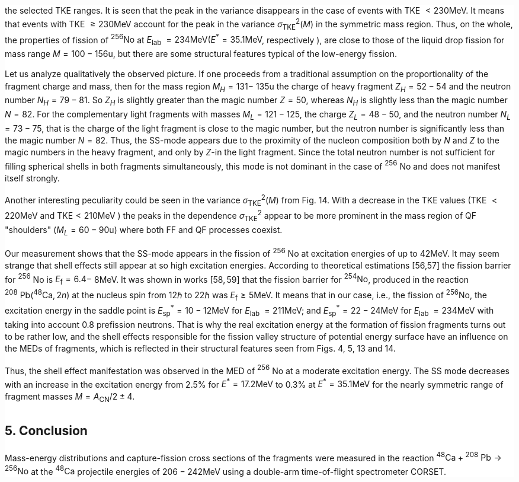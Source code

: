 the selected TKE ranges. It is seen that the peak in the variance disappears in the case of events with TKE $<230 \mathrm{MeV}$. It means that events with TKE $\geqslant 230 \mathrm{MeV}$ account for the peak in the variance $\sigma_{\mathrm{TKE}}^{2}(M)$ in the symmetric mass region. Thus, on the whole, the properties of fission of ${ }^{256} \mathrm{No}$ at $E_{\text {lab }}=234 \mathrm{MeV}\left(E^{*}=35.1 \mathrm{MeV}\right.$, respectively $)$, are close to those of the liquid drop fission for mass range $M=100-156 \mathrm{u}$, but there are some structural features typical of the low-energy fission.

Let us analyze qualitatively the observed picture. If one proceeds from a traditional assumption on the proportionality of the fragment charge and mass, then for the mass region $M_{H}=131-$ $135 \mathrm{u}$ the charge of heavy fragment $Z_{H}=52-54$ and the neutron number $N_{H}=79-81$. So $Z_{H}$ is slightly greater than the magic number $Z=50$, whereas $N_{H}$ is slightly less than the magic number $N=82$. For the complementary light fragments with masses $M_{L}=121-125$, the charge $Z_{L}=48-50$, and the neutron number $N_{L}=73-75$, that is the charge of the light fragment is close to the magic number, but the neutron number is significantly less than the magic number $N=82$. Thus, the SS-mode appears due to the proximity of the nucleon composition both by $N$ and $Z$ to the magic numbers in the heavy fragment, and only by $Z$-in the light fragment. Since the total neutron number is not sufficient for filling spherical shells in both fragments simultaneously, this mode is not dominant in the case of ${ }^{256}$ No and does not manifest itself strongly.

Another interesting peculiarity could be seen in the variance $\sigma_{\mathrm{TKE}}^{2}(M)$ from Fig. 14. With a decrease in the TKE values (TKE $<220 \mathrm{MeV}$ and $\mathrm{TKE}<210 \mathrm{MeV}$ ) the peaks in the dependence $\sigma_{\mathrm{TKE}}^{2}$ appear to be more prominent in the mass region of $\mathrm{QF}$ "shoulders" $\left(M_{L}=60-90 \mathrm{u}\right)$ where both $\mathrm{FF}$ and $\mathrm{QF}$ processes coexist.

Our measurement shows that the SS-mode appears in the fission of ${ }^{256}$ No at excitation energies of up to $42 \mathrm{MeV}$. It may seem strange that shell effects still appear at so high excitation energies. According to theoretical estimations [56,57] the fission barrier for ${ }^{256}$ No is $E_{\mathrm{f}}=6.4-$ $8 \mathrm{MeV}$. It was shown in works $[58,59]$ that the fission barrier for ${ }^{254} \mathrm{No}$, produced in the reaction ${ }^{208} \mathrm{~Pb}\left({ }^{48} \mathrm{Ca}, 2 n\right)$ at the nucleus spin from $12 \hbar$ to $22 \hbar$ was $E_{\mathrm{f}} \geqslant 5 \mathrm{MeV}$. It means that in our
case, i.e., the fission of ${ }^{256} \mathrm{No}$, the excitation energy in the saddle point is $E_{\mathrm{sp}}^{*}=10-12 \mathrm{MeV}$ for $E_{\text {lab }}=211 \mathrm{MeV}$; and $E_{\mathrm{sp}}^{*}=22-24 \mathrm{MeV}$ for $E_{\text {lab }}=234 \mathrm{MeV}$ with taking into account 0.8 prefission neutrons. That is why the real excitation energy at the formation of fission fragments turns out to be rather low, and the shell effects responsible for the fission valley structure of potential energy surface have an influence on the MEDs of fragments, which is reflected in their structural features seen from Figs. 4, 5, 13 and 14.

Thus, the shell effect manifestation was observed in the MED of ${ }^{256}$ No at a moderate excitation energy. The SS mode decreases with an increase in the excitation energy from $2.5 \%$ for $E^{*}=17.2 \mathrm{MeV}$ to $0.3 \%$ at $E^{*}=35.1 \mathrm{MeV}$ for the nearly symmetric range of fragment masses $M=A_{\mathrm{CN}} / 2 \pm 4$.

## 5. Conclusion

Mass-energy distributions and capture-fission cross sections of the fragments were measured in the reaction ${ }^{48} \mathrm{Ca}+{ }^{208} \mathrm{~Pb} \rightarrow{ }^{256} \mathrm{No}$ at the ${ }^{48} \mathrm{Ca}$ projectile energies of $206-242 \mathrm{MeV}$ using a double-arm time-of-flight spectrometer CORSET.


[^0]:    * Corresponding author.